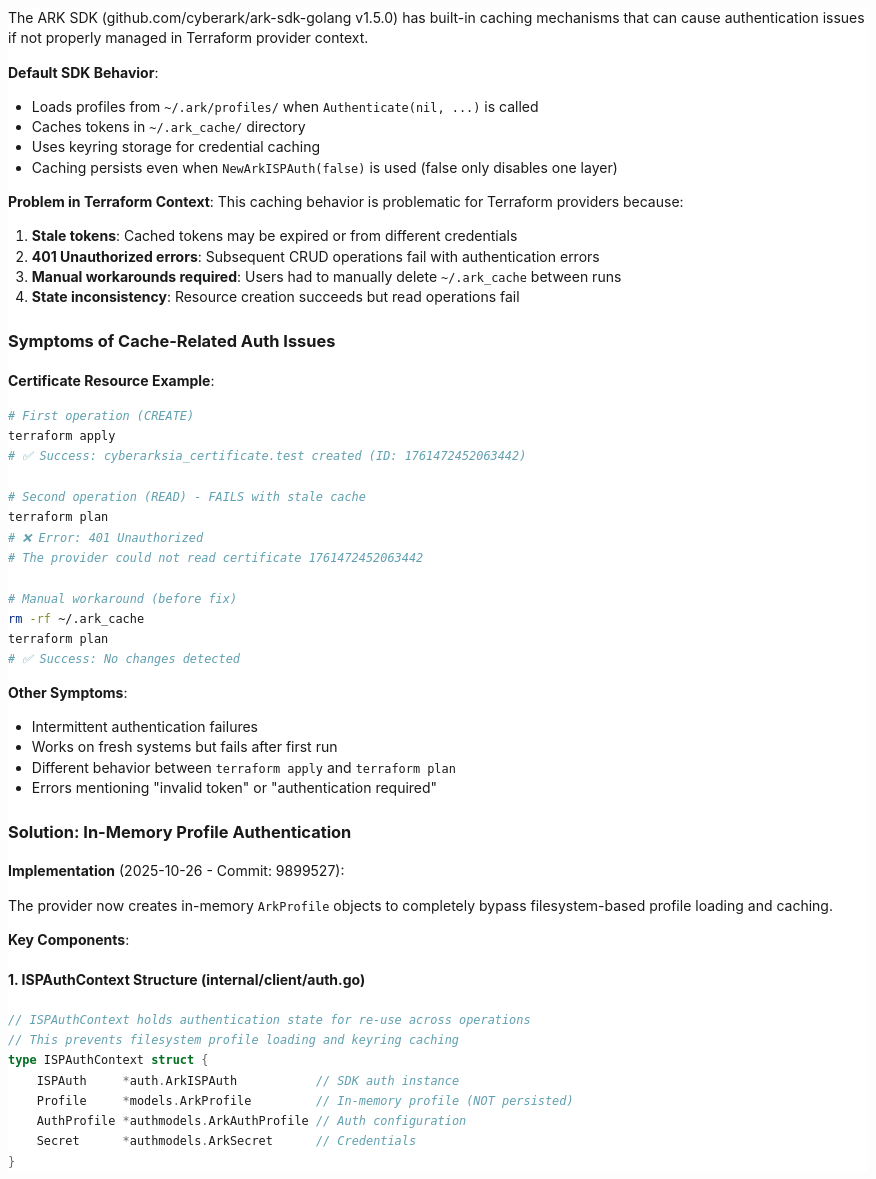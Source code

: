 The ARK SDK (github.com/cyberark/ark-sdk-golang v1.5.0) has built-in caching mechanisms that can cause authentication issues if not properly managed in Terraform provider context.

**Default SDK Behavior**:
- Loads profiles from `~/.ark/profiles/` when `Authenticate(nil, ...)` is called
- Caches tokens in `~/.ark_cache/` directory
- Uses keyring storage for credential caching
- Caching persists even when `NewArkISPAuth(false)` is used (false only disables one layer)

**Problem in Terraform Context**:
This caching behavior is problematic for Terraform providers because:
1. **Stale tokens**: Cached tokens may be expired or from different credentials
2. **401 Unauthorized errors**: Subsequent CRUD operations fail with authentication errors
3. **Manual workarounds required**: Users had to manually delete `~/.ark_cache` between runs
4. **State inconsistency**: Resource creation succeeds but read operations fail

### Symptoms of Cache-Related Auth Issues

**Certificate Resource Example**:
```bash
# First operation (CREATE)
terraform apply
# ✅ Success: cyberarksia_certificate.test created (ID: 1761472452063442)

# Second operation (READ) - FAILS with stale cache
terraform plan
# ❌ Error: 401 Unauthorized
# The provider could not read certificate 1761472452063442

# Manual workaround (before fix)
rm -rf ~/.ark_cache
terraform plan
# ✅ Success: No changes detected
```

**Other Symptoms**:
- Intermittent authentication failures
- Works on fresh systems but fails after first run
- Different behavior between `terraform apply` and `terraform plan`
- Errors mentioning "invalid token" or "authentication required"

### Solution: In-Memory Profile Authentication

**Implementation** (2025-10-26 - Commit: 9899527):

The provider now creates in-memory `ArkProfile` objects to completely bypass filesystem-based profile loading and caching.

**Key Components**:

#### 1. ISPAuthContext Structure (internal/client/auth.go)

```go
// ISPAuthContext holds authentication state for re-use across operations
// This prevents filesystem profile loading and keyring caching
type ISPAuthContext struct {
    ISPAuth     *auth.ArkISPAuth           // SDK auth instance
    Profile     *models.ArkProfile         // In-memory profile (NOT persisted)
    AuthProfile *authmodels.ArkAuthProfile // Auth configuration
    Secret      *authmodels.ArkSecret      // Credentials
}
```

